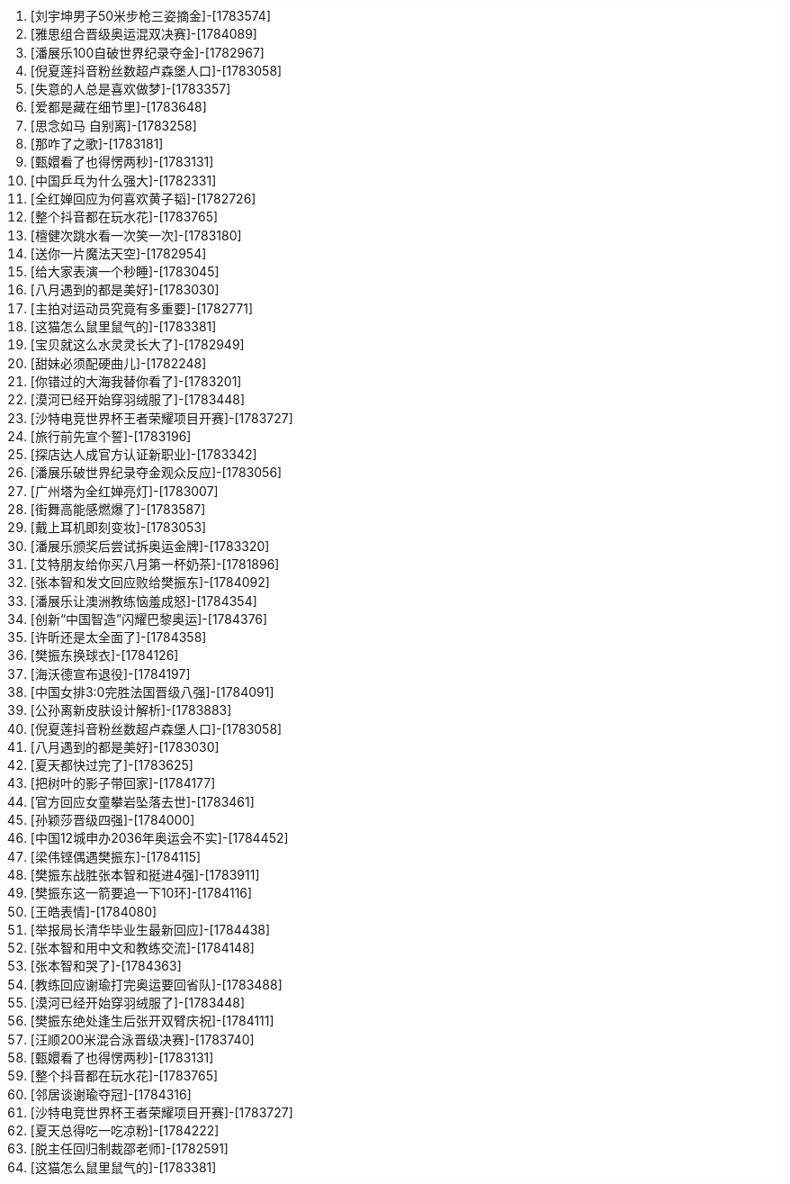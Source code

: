 1. [刘宇坤男子50米步枪三姿摘金]-[1783574]
1. [雅思组合晋级奥运混双决赛]-[1784089]
1. [潘展乐100自破世界纪录夺金]-[1782967]
1. [倪夏莲抖音粉丝数超卢森堡人口]-[1783058]
1. [失意的人总是喜欢做梦]-[1783357]
1. [爱都是藏在细节里]-[1783648]
1. [思念如马 自别离]-[1783258]
1. [那咋了之歌]-[1783181]
1. [甄嬛看了也得愣两秒]-[1783131]
1. [中国乒乓为什么强大]-[1782331]
1. [全红婵回应为何喜欢黄子韬]-[1782726]
1. [整个抖音都在玩水花]-[1783765]
1. [檀健次跳水看一次笑一次]-[1783180]
1. [送你一片魔法天空]-[1782954]
1. [给大家表演一个秒睡]-[1783045]
1. [八月遇到的都是美好]-[1783030]
1. [主拍对运动员究竟有多重要]-[1782771]
1. [这猫怎么鼠里鼠气的]-[1783381]
1. [宝贝就这么水灵灵长大了]-[1782949]
1. [甜妹必须配硬曲儿]-[1782248]
1. [你错过的大海我替你看了]-[1783201]
1. [漠河已经开始穿羽绒服了]-[1783448]
1. [沙特电竞世界杯王者荣耀项目开赛]-[1783727]
1. [旅行前先宣个誓]-[1783196]
1. [探店达人成官方认证新职业]-[1783342]
1. [潘展乐破世界纪录夺金观众反应]-[1783056]
1. [广州塔为全红婵亮灯]-[1783007]
1. [街舞高能感燃爆了]-[1783587]
1. [戴上耳机即刻变妆]-[1783053]
1. [潘展乐颁奖后尝试拆奥运金牌]-[1783320]
1. [艾特朋友给你买八月第一杯奶茶]-[1781896]
1. [张本智和发文回应败给樊振东]-[1784092]
1. [潘展乐让澳洲教练恼羞成怒]-[1784354]
1. [创新“中国智造”闪耀巴黎奥运]-[1784376]
1. [许昕还是太全面了]-[1784358]
1. [樊振东换球衣]-[1784126]
1. [海沃德宣布退役]-[1784197]
1. [中国女排3:0完胜法国晋级八强]-[1784091]
1. [公孙离新皮肤设计解析]-[1783883]
1. [倪夏莲抖音粉丝数超卢森堡人口]-[1783058]
1. [八月遇到的都是美好]-[1783030]
1. [夏天都快过完了]-[1783625]
1. [把树叶的影子带回家]-[1784177]
1. [官方回应女童攀岩坠落去世]-[1783461]
1. [孙颖莎晋级四强]-[1784000]
1. [中国12城申办2036年奥运会不实]-[1784452]
1. [梁伟铿偶遇樊振东]-[1784115]
1. [樊振东战胜张本智和挺进4强]-[1783911]
1. [樊振东这一箭要追一下10环]-[1784116]
1. [王皓表情]-[1784080]
1. [举报局长清华毕业生最新回应]-[1784438]
1. [张本智和用中文和教练交流]-[1784148]
1. [张本智和哭了]-[1784363]
1. [教练回应谢瑜打完奥运要回省队]-[1783488]
1. [漠河已经开始穿羽绒服了]-[1783448]
1. [樊振东绝处逢生后张开双臂庆祝]-[1784111]
1. [汪顺200米混合泳晋级决赛]-[1783740]
1. [甄嬛看了也得愣两秒]-[1783131]
1. [整个抖音都在玩水花]-[1783765]
1. [邻居谈谢瑜夺冠]-[1784316]
1. [沙特电竞世界杯王者荣耀项目开赛]-[1783727]
1. [夏天总得吃一吃凉粉]-[1784222]
1. [脱主任回归制裁邵老师]-[1782591]
1. [这猫怎么鼠里鼠气的]-[1783381]